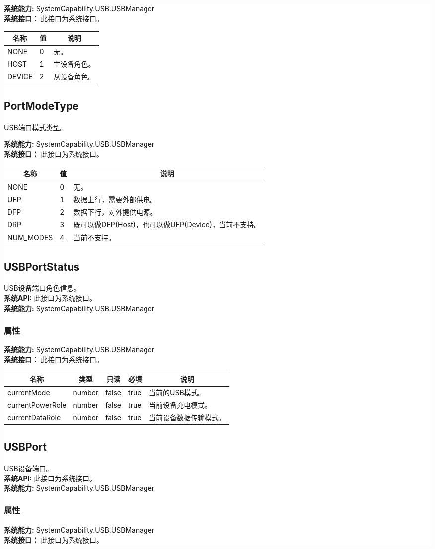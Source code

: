  **系统能力:**  SystemCapability.USB.USBManager    
 **系统接口：** 此接口为系统接口。    
    
| 名称 | 值 | 说明 |  
| --------| --------| --------|  
| NONE | 0 | 无。 |  
| HOST | 1 | 主设备角色。 |  
| DEVICE | 2 | 从设备角色。 |  
    
## PortModeType    
USB端口模式类型。    
    
 **系统能力:**  SystemCapability.USB.USBManager    
 **系统接口：** 此接口为系统接口。    
    
| 名称 | 值 | 说明 |  
| --------| --------| --------|  
| NONE | 0 | 无。 |  
| UFP | 1 | 数据上行，需要外部供电。 |  
| DFP | 2 | 数据下行，对外提供电源。 |  
| DRP | 3 | 既可以做DFP(Host)，也可以做UFP(Device)，当前不支持。 |  
| NUM_MODES | 4 | 当前不支持。 |  
    
## USBPortStatus    
USB设备端口角色信息。  
 **系统API:**  此接口为系统接口。  
 **系统能力:**  SystemCapability.USB.USBManager    
### 属性    
 **系统能力:**  SystemCapability.USB.USBManager    
 **系统接口：** 此接口为系统接口。    
    
| 名称 | 类型 | 只读 | 必填 | 说明 |  
| --------| --------| --------| --------| --------|  
| currentMode | number | false | true | 当前的USB模式。 |  
| currentPowerRole | number | false | true | 当前设备充电模式。 |  
| currentDataRole | number | false | true | 当前设备数据传输模式。 |  
    
## USBPort    
USB设备端口。  
 **系统API:**  此接口为系统接口。  
 **系统能力:**  SystemCapability.USB.USBManager    
### 属性    
 **系统能力:**  SystemCapability.USB.USBManager    
 **系统接口：** 此接口为系统接口。    
    